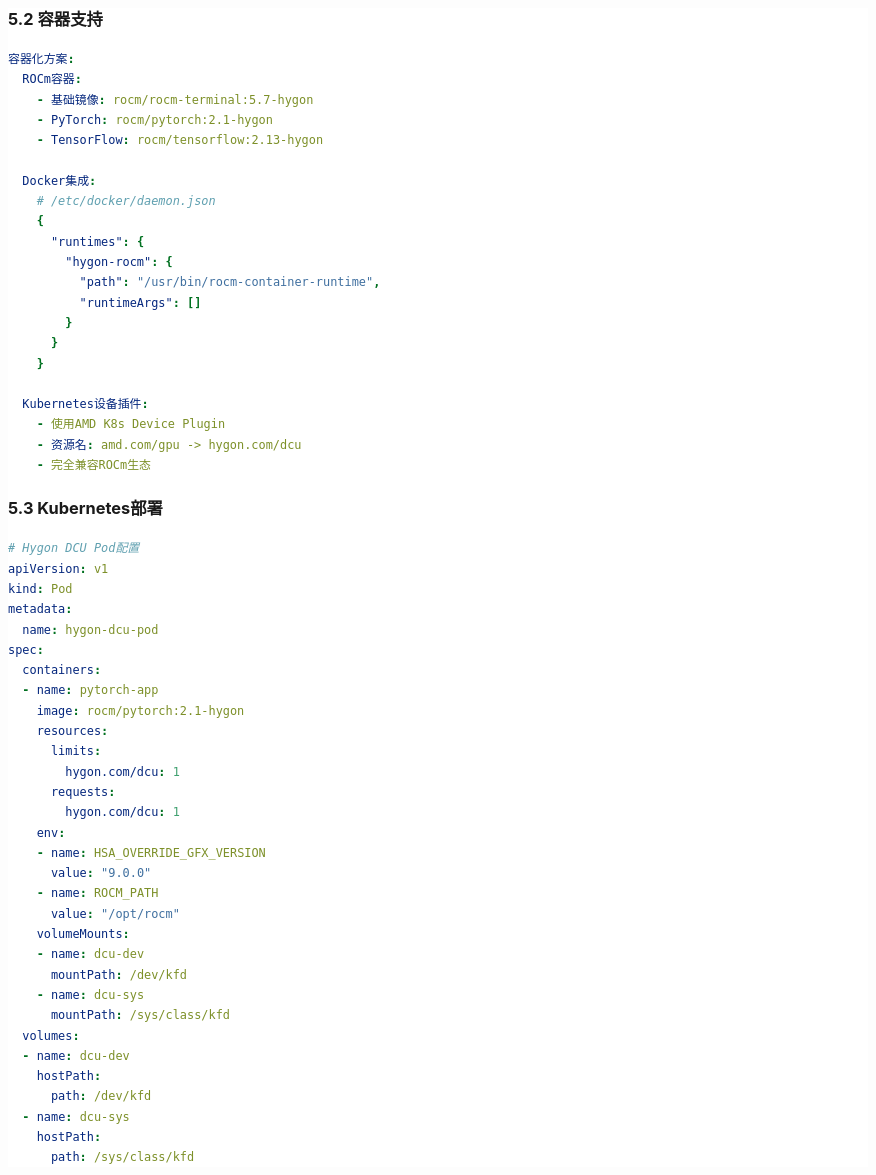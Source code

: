 ### 5.2 容器支持

```yaml
容器化方案:
  ROCm容器:
    - 基础镜像: rocm/rocm-terminal:5.7-hygon
    - PyTorch: rocm/pytorch:2.1-hygon
    - TensorFlow: rocm/tensorflow:2.13-hygon
  
  Docker集成:
    # /etc/docker/daemon.json
    {
      "runtimes": {
        "hygon-rocm": {
          "path": "/usr/bin/rocm-container-runtime",
          "runtimeArgs": []
        }
      }
    }
  
  Kubernetes设备插件:
    - 使用AMD K8s Device Plugin
    - 资源名: amd.com/gpu -> hygon.com/dcu
    - 完全兼容ROCm生态
```

### 5.3 Kubernetes部署

```yaml
# Hygon DCU Pod配置
apiVersion: v1
kind: Pod
metadata:
  name: hygon-dcu-pod
spec:
  containers:
  - name: pytorch-app
    image: rocm/pytorch:2.1-hygon
    resources:
      limits:
        hygon.com/dcu: 1
      requests:
        hygon.com/dcu: 1
    env:
    - name: HSA_OVERRIDE_GFX_VERSION
      value: "9.0.0"
    - name: ROCM_PATH
      value: "/opt/rocm"
    volumeMounts:
    - name: dcu-dev
      mountPath: /dev/kfd
    - name: dcu-sys
      mountPath: /sys/class/kfd
  volumes:
  - name: dcu-dev
    hostPath:
      path: /dev/kfd
  - name: dcu-sys
    hostPath:
      path: /sys/class/kfd
```
